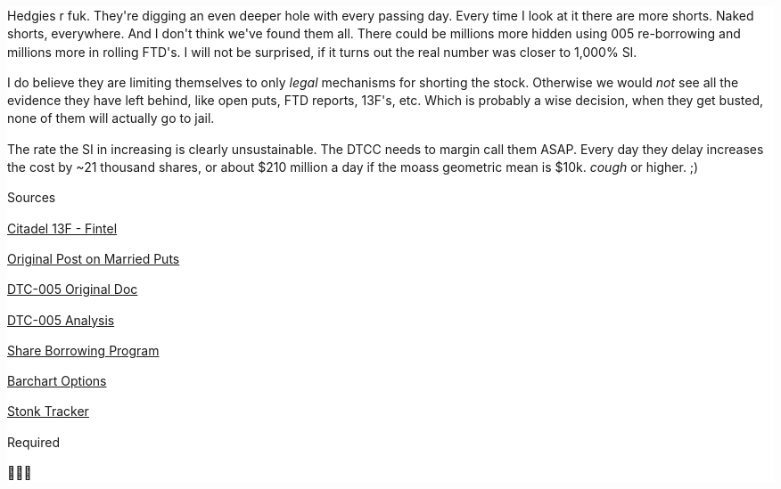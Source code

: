 Hedgies r fuk. They're digging an even deeper hole with every passing day. Every time I look at it there are more shorts. Naked shorts, everywhere. And I don't think we've found them all. There could be millions more hidden using 005 re-borrowing and millions more in rolling FTD's. I will not be surprised, if it turns out the real number was closer to 1,000% SI.

I do believe they are limiting themselves to only *legal* mechanisms for shorting the stock. Otherwise we would *not* see all the evidence they have left behind, like open puts, FTD reports, 13F's, etc. Which is probably a wise decision, when they get busted, none of them will actually go to jail.

The rate the SI in increasing is clearly unsustainable. The DTCC needs to margin call them ASAP. Every day they delay increases the cost by ~21 thousand shares, or about $210 million a day if the moass geometric mean is $10k. *cough* or higher. ;)

Sources

[Citadel 13F - Fintel](https://fintel.io/i13f/citadel-advisors-llc/2021-03-31-0)

[Original Post on Married Puts](https://www.reddit.com/r/GME/comments/mgj0j1/the_naked_shorting_scam_revealed_lending_of/)

[DTC-005 Original Doc](https://zenodo.org/record/4718936/files/005%20-%20SEC%20SR-DTC-2021-005-2%20-%20submission%20of%20rule%20finding.pdf?download=1)

[DTC-005 Analysis](https://www.reddit.com/r/GME/comments/mi8mo9/legal_interpretation_of_the_proposed_srdtc2021005/)

[Share Borrowing Program](https://smithonstocks.com/part-7-illegal-naked-shorting-dtcc-continuous-net-settlement-and-stock-borrowing-programs-have-loopholes-that-facilitate-illegal-naked-shorting/)

[Barchart Options](https://www.barchart.com/stocks/quotes/GME/options?expiration=2021-05-21-m&moneyness=allRows)

[Stonk Tracker](https://gme.crazyawesomecompany.com/)

Required

🚀🚀🚀
